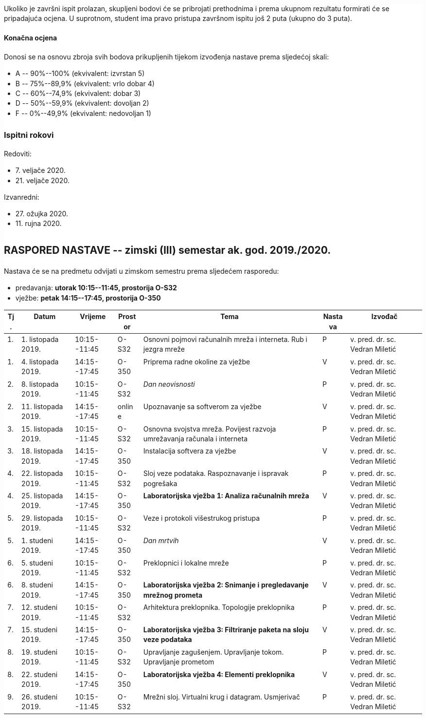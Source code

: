 Ukoliko je završni ispit prolazan, skupljeni bodovi će se pribrojati prethodnima i prema ukupnom rezultatu formirati će se pripadajuća ocjena. U suprotnom, student ima pravo pristupa završnom ispitu još 2 puta (ukupno do 3 puta).

#### Konačna ocjena

Donosi se na osnovu zbroja svih bodova prikupljenih tijekom izvođenja nastave prema sljedećoj skali:

- A -- 90%--100% (ekvivalent: izvrstan 5)
- B -- 75%--89,9% (ekvivalent: vrlo dobar 4)
- C -- 60%--74,9% (ekvivalent: dobar 3)
- D -- 50%--59,9% (ekvivalent: dovoljan 2)
- F -- 0%--49,9% (ekvivalent: nedovoljan 1)

### Ispitni rokovi

Redoviti:

- 7\. veljače 2020.
- 21\. veljače 2020.

Izvanredni:

- 27\. ožujka 2020.
- 11\. rujna 2020.

## RASPORED NASTAVE -- zimski (III) semestar ak. god. 2019./2020.

Nastava će se na predmetu odvijati u zimskom semestru prema sljedećem rasporedu:

- predavanja: **utorak 10:15--11:45, prostorija O-S32**
- vježbe: **petak 14:15--17:45, prostorija O-350**

| Tj. | Datum | Vrijeme | Prostor | Tema | Nastava | Izvođač |
| --- | ----- | ------- | ------- | ---- | ------- | ------- |
| 1. | 1. listopada 2019. | 10:15--11:45 | O-S32 | Osnovni pojmovi računalnih mreža i interneta. Rub i jezgra mreže | P | v. pred. dr. sc. Vedran Miletić |
| 1. | 4. listopada 2019. | 14:15--17:45 | O-350 | Priprema radne okoline za vježbe | V | v. pred. dr. sc. Vedran Miletić |
| 2. | 8. listopada 2019. | 10:15--11:45 | O-S32 | *Dan neovisnosti* | P | v. pred. dr. sc. Vedran Miletić |
| 2. | 11. listopada 2019. | 14:15--17:45 | online | Upoznavanje sa softverom za vježbe | V | v. pred. dr. sc. Vedran Miletić |
| 3. | 15. listopada 2019. | 10:15--11:45 | O-S32 | Osnovna svojstva mreža. Povijest razvoja umrežavanja računala i interneta | P | v. pred. dr. sc. Vedran Miletić |
| 3. | 18. listopada 2019. | 14:15--17:45 | O-350 | Instalacija softvera za vježbe | V | v. pred. dr. sc. Vedran Miletić |
| 4. | 22. listopada 2019. | 10:15--11:45 | O-S32 | Sloj veze podataka. Raspoznavanje i ispravak pogrešaka | P | v. pred. dr. sc. Vedran Miletić |
| 4. | 25. listopada 2019. | 14:15--17:45 | O-350 | **Laboratorijska vježba 1: Analiza računalnih mreža** | V | v. pred. dr. sc. Vedran Miletić |
| 5. | 29. listopada 2019. | 10:15--11:45 | O-S32 | Veze i protokoli višestrukog pristupa | P | v. pred. dr. sc. Vedran Miletić |
| 5. | 1. studeni 2019. | 14:15--17:45 | O-350 | *Dan mrtvih* | V | v. pred. dr. sc. Vedran Miletić |
| 6. | 5. studeni 2019. | 10:15--11:45 | O-S32 | Preklopnici i lokalne mreže | P | v. pred. dr. sc. Vedran Miletić |
| 6. | 8. studeni 2019. | 14:15--17:45 | O-350 | **Laboratorijska vježba 2: Snimanje i pregledavanje mrežnog prometa** | V | v. pred. dr. sc. Vedran Miletić |
| 7. | 12. studeni 2019. | 10:15--11:45 | O-S32 | Arhitektura preklopnika. Topologije preklopnika | P | v. pred. dr. sc. Vedran Miletić |
| 7. | 15. studeni 2019. | 14:15--17:45 | O-350 | **Laboratorijska vježba 3: Filtriranje paketa na sloju veze podataka** | V | v. pred. dr. sc. Vedran Miletić |
| 8. | 19. studeni 2019. | 10:15--11:45 | O-S32 | Upravljanje zagušenjem. Upravljanje tokom. Upravljanje prometom | P | v. pred. dr. sc. Vedran Miletić |
| 8. | 22. studeni 2019. | 14:15--17:45 | O-350 | **Laboratorijska vježba 4: Elementi preklopnika** | V | v. pred. dr. sc. Vedran Miletić |
| 9. | 26. studeni 2019. | 10:15--11:45 | O-S32 | Mrežni sloj. Virtualni krug i datagram. Usmjerivač | P | v. pred. dr. sc. Vedran Miletić |